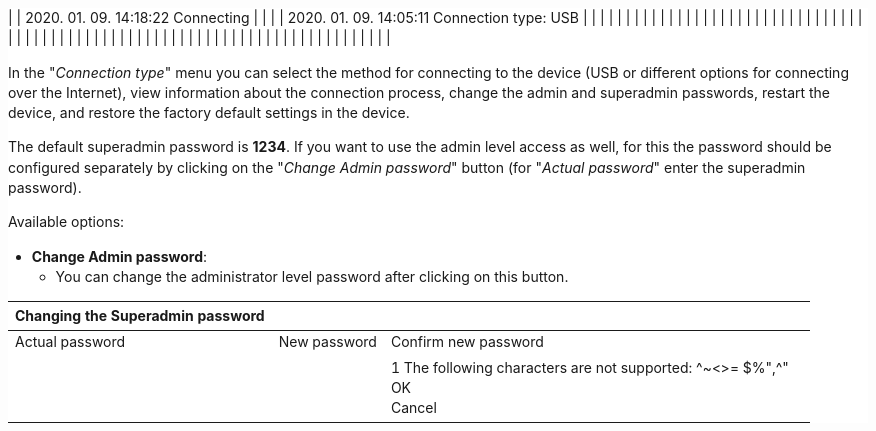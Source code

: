 |                               | 2020. 01. 09. 14:18:22 Connecting                                                                                         |              |
|                               | 2020. 01. 09. 14:05:11 Connection type: USB                                                                               |              |
|                               |                                                                                                                           |              |
|                               |                                                                                                                           |              |
|                               |                                                                                                                           |              |
|                               |                                                                                                                           |              |
|                               |                                                                                                                           |              |
|                               |                                                                                                                           |              |
|                               |                                                                                                                           |              |
|                               |                                                                                                                           |              |
|                               |                                                                                                                           |              |
|                               |                                                                                                                           |              |
|                               |                                                                                                                           |              |
|                               |                                                                                                                           |              |
|                               |                                                                                                                           |              |
|                               |                                                                                                                           |              |
|                               |                                                                                                                           |              |
|                               |                                                                                                                           |              |
|                               |                                                                                                                           |              |
|                               |                                                                                                                           |              |
|                               |                                                                                                                           |              |

In the "*Connection type*" menu you can select the method for connecting to the device (USB or different options for connecting over the Internet), view information about the connection process, change the admin and superadmin passwords, restart the device, and restore the factory default settings in the device.

The default superadmin password is **1234**. If you want to use the admin level access as well, for this the password should be configured separately by clicking on the "*Change Admin password*" button (for "*Actual password*" enter the superadmin password).

Available options:

- **Change Admin password**:
	- You can change the administrator level password after clicking on this button.

| Changing the Superadmin password |              |                                                                             |  |
|----------------------------------|--------------|-----------------------------------------------------------------------------|--|
| Actual password                  | New password | Confirm new password                                                        |  |
|                                  |              | 1 The following characters are not supported: ^~<>= \$%",^"<br>OK<br>Cancel |  |
